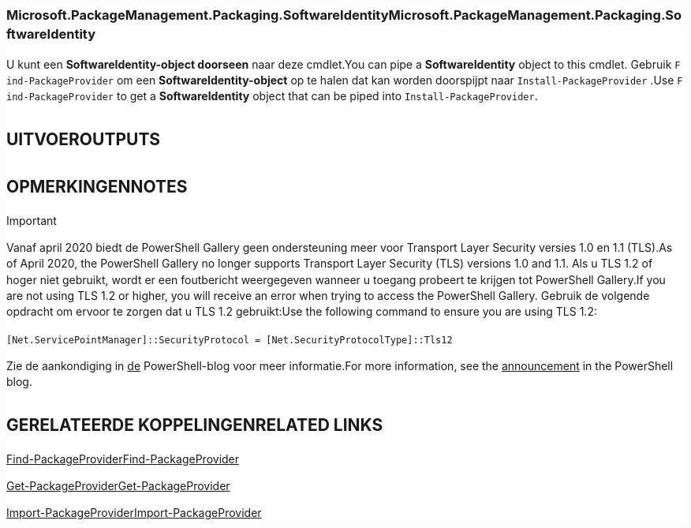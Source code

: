 ### <span data-ttu-id="d7880-186">Microsoft.PackageManagement.Packaging.SoftwareIdentity</span><span class="sxs-lookup"><span data-stu-id="d7880-186">Microsoft.PackageManagement.Packaging.SoftwareIdentity</span></span>

<span data-ttu-id="d7880-187">U kunt een **SoftwareIdentity-object doorseen** naar deze cmdlet.</span><span class="sxs-lookup"><span data-stu-id="d7880-187">You can pipe a **SoftwareIdentity** object to this cmdlet.</span></span> <span data-ttu-id="d7880-188">Gebruik `Find-PackageProvider` om een **SoftwareIdentity-object** op te halen dat kan worden doorspijpt naar `Install-PackageProvider` .</span><span class="sxs-lookup"><span data-stu-id="d7880-188">Use `Find-PackageProvider` to get a **SoftwareIdentity** object that can be piped into `Install-PackageProvider`.</span></span>

## <span data-ttu-id="d7880-189">UITVOER</span><span class="sxs-lookup"><span data-stu-id="d7880-189">OUTPUTS</span></span>

## <span data-ttu-id="d7880-190">OPMERKINGEN</span><span class="sxs-lookup"><span data-stu-id="d7880-190">NOTES</span></span>

> [!IMPORTANT]
> <span data-ttu-id="d7880-191">Vanaf april 2020 biedt de PowerShell Gallery geen ondersteuning meer voor Transport Layer Security versies 1.0 en 1.1 (TLS).</span><span class="sxs-lookup"><span data-stu-id="d7880-191">As of April 2020, the PowerShell Gallery no longer supports Transport Layer Security (TLS) versions 1.0 and 1.1.</span></span> <span data-ttu-id="d7880-192">Als u TLS 1.2 of hoger niet gebruikt, wordt er een foutbericht weergegeven wanneer u toegang probeert te krijgen tot PowerShell Gallery.</span><span class="sxs-lookup"><span data-stu-id="d7880-192">If you are not using TLS 1.2 or higher, you will receive an error when trying to access the PowerShell Gallery.</span></span> <span data-ttu-id="d7880-193">Gebruik de volgende opdracht om ervoor te zorgen dat u TLS 1.2 gebruikt:</span><span class="sxs-lookup"><span data-stu-id="d7880-193">Use the following command to ensure you are using TLS 1.2:</span></span>
>
> `[Net.ServicePointManager]::SecurityProtocol = [Net.SecurityProtocolType]::Tls12`
>
> <span data-ttu-id="d7880-194">Zie de aankondiging in [de](https://devblogs.microsoft.com/powershell/powershell-gallery-tls-support/) PowerShell-blog voor meer informatie.</span><span class="sxs-lookup"><span data-stu-id="d7880-194">For more information, see the [announcement](https://devblogs.microsoft.com/powershell/powershell-gallery-tls-support/) in the PowerShell blog.</span></span>

## <span data-ttu-id="d7880-195">GERELATEERDE KOPPELINGEN</span><span class="sxs-lookup"><span data-stu-id="d7880-195">RELATED LINKS</span></span>

[<span data-ttu-id="d7880-196">Find-PackageProvider</span><span class="sxs-lookup"><span data-stu-id="d7880-196">Find-PackageProvider</span></span>](Find-PackageProvider.md)

[<span data-ttu-id="d7880-197">Get-PackageProvider</span><span class="sxs-lookup"><span data-stu-id="d7880-197">Get-PackageProvider</span></span>](Get-PackageProvider.md)

[<span data-ttu-id="d7880-198">Import-PackageProvider</span><span class="sxs-lookup"><span data-stu-id="d7880-198">Import-PackageProvider</span></span>](Import-PackageProvider.md)
